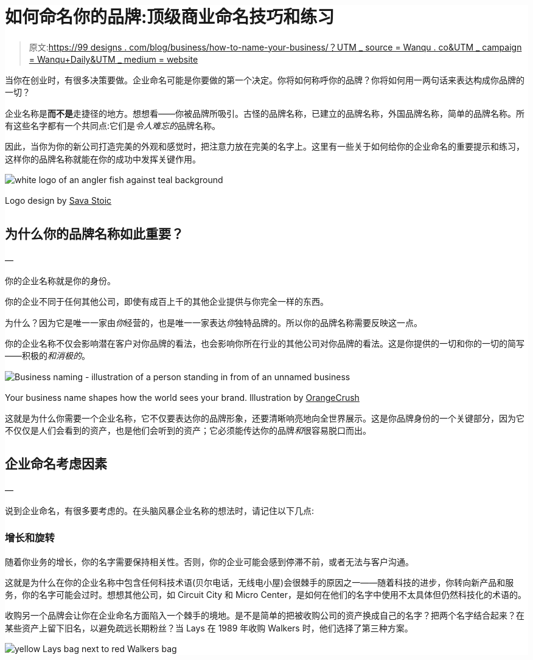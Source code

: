 # 如何命名你的品牌:顶级商业命名技巧和练习

> 原文:[https://99 designs . com/blog/business/how-to-name-your-business/？UTM _ source = Wanqu . co&UTM _ campaign = Wanqu+Daily&UTM _ medium = website](https://99designs.com/blog/business/how-to-name-your-business/?utm_source=wanqu.co&utm_campaign=Wanqu+Daily&utm_medium=website)

当你在创业时，有很多决策要做。企业命名可能是你要做的第一个决定。你将如何称呼你的品牌？你将如何用一两句话来表达构成你品牌的一切？

企业名称是**而不是**走捷径的地方。想想看——你被品牌所吸引。古怪的品牌名称，已建立的品牌名称，外国品牌名称，简单的品牌名称。所有这些名字都有一个共同点:它们是*令人难忘的*品牌名称。

因此，当你为你的新公司打造完美的外观和感觉时，把注意力放在完美的名字上。这里有一些关于如何给你的企业命名的重要提示和练习，这样你的品牌名称就能在你的成功中发挥关键作用。

![white logo of an angler fish against teal background](../Images/e171eb7851f472b7be8f2e4f67943265.png)

Logo design by [Sava Stoic](/profiles/savastoic)



## 为什么你的品牌名称如此重要？
—

你的企业名称就是你的身份。

你的企业不同于任何其他公司，即使有成百上千的其他企业提供与你完全一样的东西。

为什么？因为它是唯一一家由*你*经营的，也是唯一一家表达*你*独特品牌的。所以你的品牌名称需要反映这一点。

你的企业名称不仅会影响潜在客户对你品牌的看法，也会影响你所在行业的其他公司对你品牌的看法。这是你提供的一切和你的一切的简写——积极的*和消极的*。

![Business naming - illustration of a person standing in from of an unnamed business](../Images/b951c0b86127d56f32c5d496f5e4fcf2.png)

Your business name shapes how the world sees your brand. Illustration by [OrangeCrush](/profiles/1193222)



这就是为什么你需要一个企业名称，它不仅要表达你的品牌形象，还要清晰响亮地向全世界展示。这是你品牌身份的一个关键部分，因为它不仅仅是人们会看到的资产，也是他们会听到的资产；它必须能传达你的品牌*和*很容易脱口而出。

## 企业命名考虑因素
—

说到企业命名，有很多要考虑的。在头脑风暴企业名称的想法时，请记住以下几点:

### 增长和旋转

随着你业务的增长，你的名字需要保持相关性。否则，你的企业可能会感到停滞不前，或者无法与客户沟通。

这就是为什么在你的企业名称中包含任何科技术语(贝尔电话，无线电小屋)会很棘手的原因之一——随着科技的进步，你转向新产品和服务，你的名字可能会过时。想想其他公司，如 Circuit City 和 Micro Center，是如何在他们的名字中使用不太具体但仍然科技化的术语的。

收购另一个品牌会让你在企业命名方面陷入一个棘手的境地。是不是简单的把被收购公司的资产换成自己的名字？把两个名字结合起来？在某些资产上留下旧名，以避免疏远长期粉丝？当 Lays 在 1989 年收购 Walkers 时，他们选择了第三种方案。

![yellow Lays bag next to red Walkers bag](../Images/dcdc47e390ee231a48abfb2426d20e65.png)
